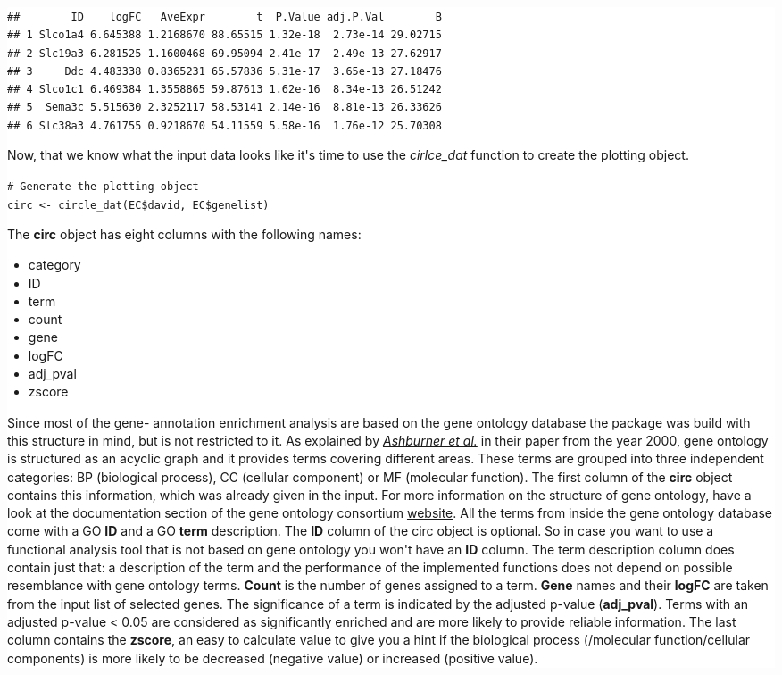     ##        ID    logFC   AveExpr        t  P.Value adj.P.Val        B
    ## 1 Slco1a4 6.645388 1.2168670 88.65515 1.32e-18  2.73e-14 29.02715
    ## 2 Slc19a3 6.281525 1.1600468 69.95094 2.41e-17  2.49e-13 27.62917
    ## 3     Ddc 4.483338 0.8365231 65.57836 5.31e-17  3.65e-13 27.18476
    ## 4 Slco1c1 6.469384 1.3558865 59.87613 1.62e-16  8.34e-13 26.51242
    ## 5  Sema3c 5.515630 2.3252117 58.53141 2.14e-16  8.81e-13 26.33626
    ## 6 Slc38a3 4.761755 0.9218670 54.11559 5.58e-16  1.76e-12 25.70308
 

Now, that we know what the input data looks like it's time to use the *cirlce_dat* function to create the plotting object.
 

    # Generate the plotting object
    circ <- circle_dat(EC$david, EC$genelist)


The **circ** object has eight columns with the following names: 
 
* category
* ID
* term
* count
* gene
* logFC
* adj_pval
* zscore
 
Since most of the gene- annotation enrichment analysis are based on the gene ontology database the package was build with this structure in mind, but is not restricted to it. As explained by *[Ashburner et al.](http://www.ncbi.nlm.nih.gov/pubmed/10802651)* in their paper from the year 2000, gene ontology is structured as an acyclic graph and it provides terms covering different areas. These terms are grouped into three independent categories: BP (biological process), CC (cellular component) or MF (molecular function). The first column of the **circ** object contains this information, which was already given in the input. For more information on the structure of gene ontology, have a look at the documentation section of the gene ontology consortium [website](http://geneontology.org/page/ontology-documentation). 
All the terms from inside the gene ontology database come with a GO **ID** and a GO **term** description. The **ID** column of the circ object is optional. So in case you want to use a functional analysis tool that is not based on gene ontology you won't have an **ID** column. The term description column does contain just that: a description of the term and the performance of the implemented functions does not depend on possible resemblance with gene ontology terms. **Count** is the number of genes assigned to a term. **Gene** names and their **logFC** are taken from the input list of selected genes. The significance of a term is indicated by the adjusted p-value (**adj_pval**). Terms with an adjusted p-value < 0.05 are considered as significantly enriched and are more likely to provide reliable information. The last column contains the **zscore**, an easy to calculate value to give you a hint if the biological process (/molecular function/cellular components) is more likely to be decreased (negative value) or increased (positive value). 
 